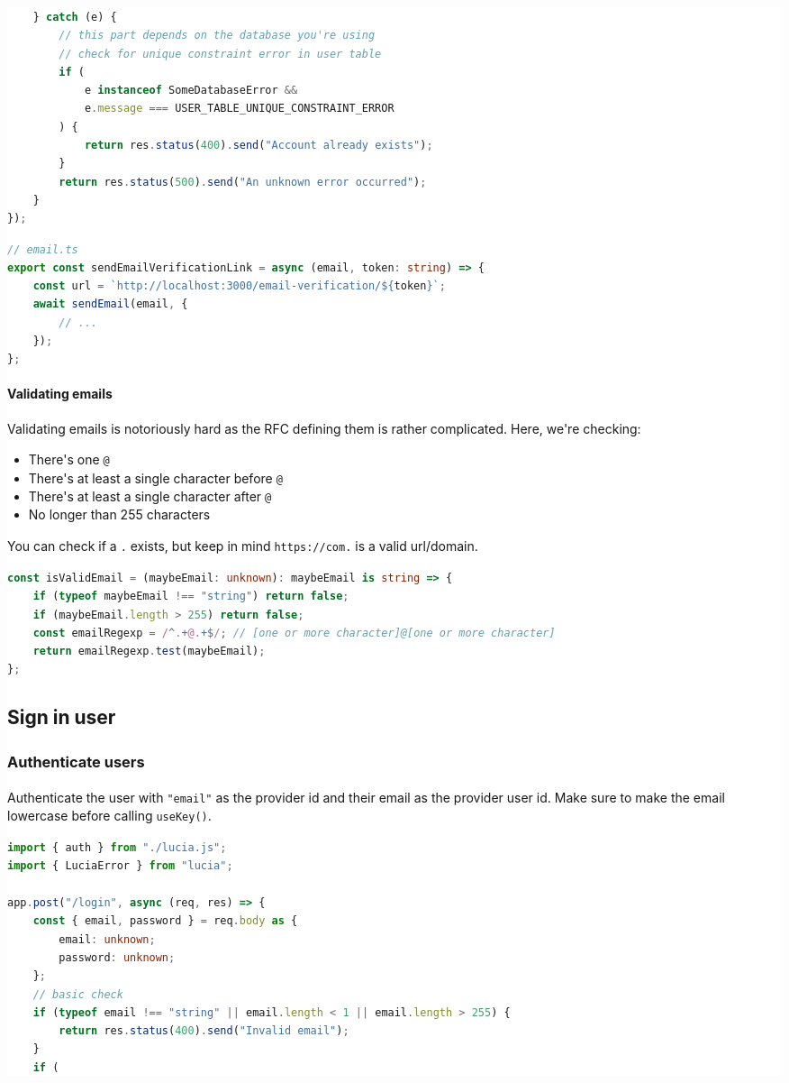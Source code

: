```ts
	} catch (e) {
		// this part depends on the database you're using
		// check for unique constraint error in user table
		if (
			e instanceof SomeDatabaseError &&
			e.message === USER_TABLE_UNIQUE_CONSTRAINT_ERROR
		) {
			return res.status(400).send("Account already exists");
		}
		return res.status(500).send("An unknown error occurred");
	}
});
```

```ts
// email.ts
export const sendEmailVerificationLink = async (email, token: string) => {
	const url = `http://localhost:3000/email-verification/${token}`;
	await sendEmail(email, {
		// ...
	});
};
```

#### Validating emails

Validating emails is notoriously hard as the RFC defining them is rather complicated. Here, we're checking:

- There's one `@`
- There's at least a single character before `@`
- There's at least a single character after `@`
- No longer than 255 characters

You can check if a `.` exists, but keep in mind `https://com.` is a valid url/domain.

```ts
const isValidEmail = (maybeEmail: unknown): maybeEmail is string => {
	if (typeof maybeEmail !== "string") return false;
	if (maybeEmail.length > 255) return false;
	const emailRegexp = /^.+@.+$/; // [one or more character]@[one or more character]
	return emailRegexp.test(maybeEmail);
};
```

## Sign in user

### Authenticate users

Authenticate the user with `"email"` as the provider id and their email as the provider user id. Make sure to make the email lowercase before calling `useKey()`.

```ts
import { auth } from "./lucia.js";
import { LuciaError } from "lucia";

app.post("/login", async (req, res) => {
	const { email, password } = req.body as {
		email: unknown;
		password: unknown;
	};
	// basic check
	if (typeof email !== "string" || email.length < 1 || email.length > 255) {
		return res.status(400).send("Invalid email");
	}
	if (
```
